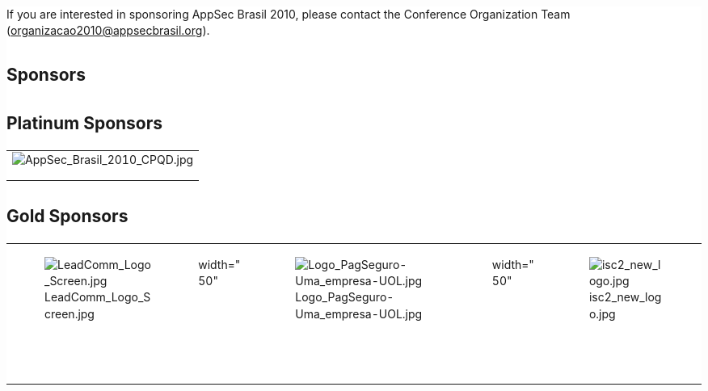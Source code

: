 If you are interested in sponsoring AppSec Brasil 2010, please contact
the Conference Organization Team (organizacao2010@appsecbrasil.org).

## Sponsors

## Platinum Sponsors

|                                                                                              |
| -------------------------------------------------------------------------------------------- |
| ![AppSec_Brasil_2010_CPQD.jpg](AppSec_Brasil_2010_CPQD.jpg "AppSec_Brasil_2010_CPQD.jpg") |
|                                                                                              |
|                                                                                              |

## Gold Sponsors

<table>
<tbody>
<tr class="odd">
<td><figure>
<img src="LeadComm_Logo_Screen.jpg" title="LeadComm_Logo_Screen.jpg" alt="LeadComm_Logo_Screen.jpg" width="150" /><figcaption>LeadComm_Logo_Screen.jpg</figcaption>
</figure></td>
<td><p>width="50"</p></td>
<td><p><br />
</p></td>
<td><figure>
<img src="Logo_PagSeguro-Uma_empresa-UOL.jpg" title="Logo_PagSeguro-Uma_empresa-UOL.jpg" alt="Logo_PagSeguro-Uma_empresa-UOL.jpg" width="150" /><figcaption>Logo_PagSeguro-Uma_empresa-UOL.jpg</figcaption>
</figure></td>
<td><p>width="50"</p></td>
<td><p><br />
</p></td>
<td><figure>
<img src="isc2_new_logo.jpg" title="isc2_new_logo.jpg" alt="isc2_new_logo.jpg" width="250" /><figcaption>isc2_new_logo.jpg</figcaption>
</figure></td>
</tr>
<tr class="even">
<td><p> </p></td>
<td></td>
<td></td>
<td></td>
<td></td>
<td></td>
<td></td>
</tr>
<tr class="odd">
<td></td>
<td></td>
<td></td>
<td></td>
<td></td>
<td></td>
<td></td>
</tr>
</tbody>
</table>

